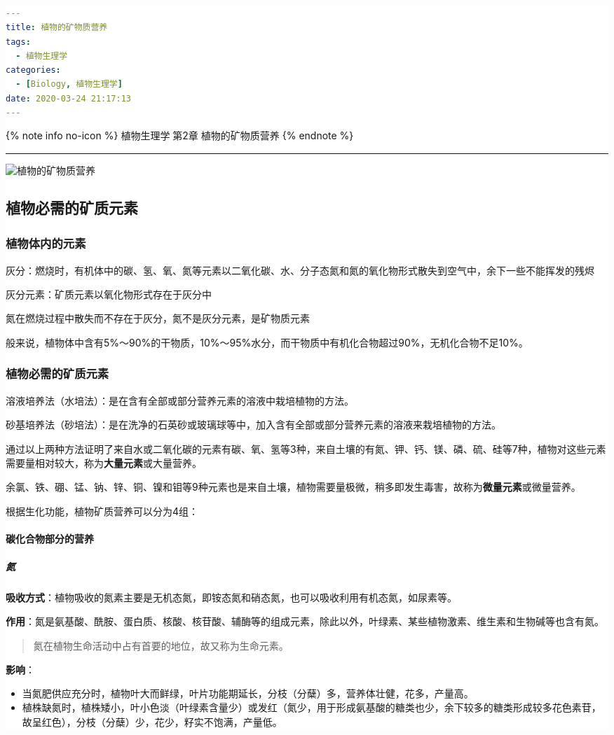 ```yaml
---
title: 植物的矿物质营养
tags:
  - 植物生理学
categories:
  - [Biology, 植物生理学]
date: 2020-03-24 21:17:13
---
```


{% note info no-icon %}
植物生理学 第2章 植物的矿物质营养
{% endnote %}



---

![植物的矿物质营养](http://img.whl123456.top/image/植物的矿质营养.svg)

## 植物必需的矿质元素

### 植物体内的元素

灰分：燃烧时，有机体中的碳、氢、氧、氮等元素以二氧化碳、水、分子态氮和氮的氧化物形式散失到空气中，余下一些不能挥发的残烬

灰分元素：矿质元素以氧化物形式存在于灰分中

氮在燃烧过程中散失而不存在于灰分，氮不是灰分元素，是矿物质元素

般来说，植物体中含有5%～90%的干物质，10%～95%水分，而干物质中有机化合物超过90%，无机化合物不足10%。

### 植物必需的矿质元素

溶液培养法（水培法）：是在含有全部或部分营养元素的溶液中栽培植物的方法。

砂基培养法（砂培法）：是在洗净的石英砂或玻璃球等中，加入含有全部或部分营养元素的溶液来栽培植物的方法。

通过以上两种方法证明了来自水或二氧化碳的元素有碳、氧、氢等3种，来自土壤的有氮、钾、钙、镁、磷、硫、硅等7种，植物对这些元素需要量相对较大，称为**大量元素**或大量营养。

余氯、铁、硼、锰、钠、锌、铜、镍和钼等9种元素也是来自土壤，植物需要量极微，稍多即发生毒害，故称为**微量元素**或微量营养。

根据生化功能，植物矿质营养可以分为4组：

#### 碳化合物部分的营养

##### 氮

**吸收方式**：植物吸收的氮素主要是无机态氮，即铵态氮和硝态氮，也可以吸收利用有机态氮，如尿素等。

**作用**：氮是氨基酸、酰胺、蛋白质、核酸、核苷酸、辅酶等的组成元素，除此以外，叶绿素、某些植物激素、维生素和生物碱等也含有氮。

> 氮在植物生命活动中占有首要的地位，故又称为生命元素。

**影响**：

+ 当氮肥供应充分时，植物叶大而鲜绿，叶片功能期延长，分枝（分蘖）多，营养体壮健，花多，产量高。
+ 植株缺氮时，植株矮小，叶小色淡（叶绿素含量少）或发红（氮少，用于形成氨基酸的糖类也少，余下较多的糖类形成较多花色素苷，故呈红色），分枝（分蘖）少，花少，籽实不饱满，产量低。
